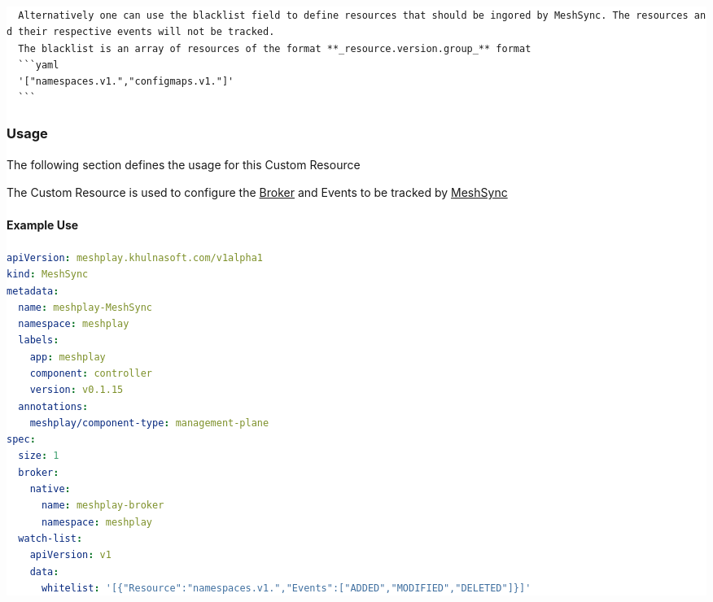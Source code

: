       Alternatively one can use the blacklist field to define resources that should be ingored by MeshSync. The resources and their respective events will not be tracked.
      The blacklist is an array of resources of the format **_resource.version.group_** format
      ```yaml
      '["namespaces.v1.","configmaps.v1."]'
      ```

### Usage

The following section defines the usage for this Custom Resource

The Custom Resource is used to configure the [Broker](https://docs.meshplay.khulnasofy.com/concepts/architecture/broker) and Events to be tracked by [MeshSync](https://docs.meshplay.khulnasofy.com/concepts/architecture/MeshSync)

#### Example Use

```yaml
apiVersion: meshplay.khulnasoft.com/v1alpha1
kind: MeshSync
metadata:
  name: meshplay-MeshSync
  namespace: meshplay
  labels:
    app: meshplay
    component: controller
    version: v0.1.15
  annotations:
    meshplay/component-type: management-plane
spec:
  size: 1
  broker:
    native:
      name: meshplay-broker
      namespace: meshplay
  watch-list:
    apiVersion: v1
    data:
      whitelist: '[{"Resource":"namespaces.v1.","Events":["ADDED","MODIFIED","DELETED"]}]'
```

